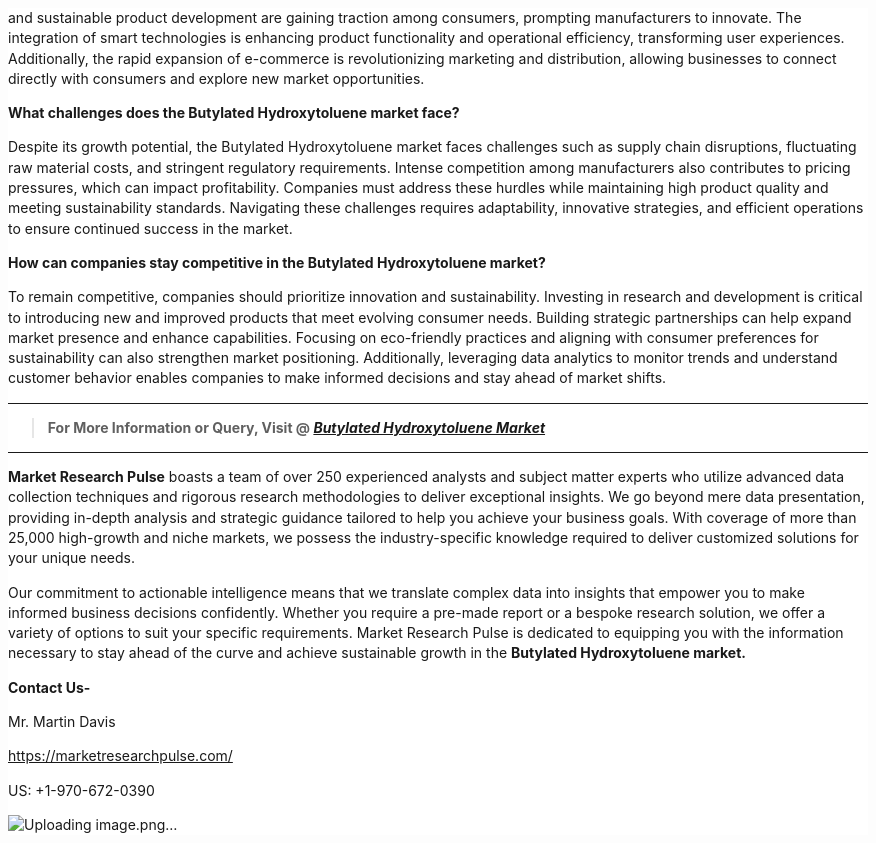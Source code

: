 and sustainable product development are gaining traction among consumers, prompting manufacturers to innovate. The integration of smart technologies is enhancing product functionality and operational efficiency, transforming user experiences. Additionally, the rapid expansion of e-commerce is revolutionizing marketing and distribution, allowing businesses to connect directly with consumers and explore new market opportunities.</p><p><strong>What challenges does the Butylated Hydroxytoluene market face?</strong></p><p>Despite its growth potential, the Butylated Hydroxytoluene market faces challenges such as supply chain disruptions, fluctuating raw material costs, and stringent regulatory requirements. Intense competition among manufacturers also contributes to pricing pressures, which can impact profitability. Companies must address these hurdles while maintaining high product quality and meeting sustainability standards. Navigating these challenges requires adaptability, innovative strategies, and efficient operations to ensure continued success in the market.</p><p><strong>How can companies stay competitive in the Butylated Hydroxytoluene market?</strong></p><p>To remain competitive, companies should prioritize innovation and sustainability. Investing in research and development is critical to introducing new and improved products that meet evolving consumer needs. Building strategic partnerships can help expand market presence and enhance capabilities. Focusing on eco-friendly practices and aligning with consumer preferences for sustainability can also strengthen market positioning. Additionally, leveraging data analytics to monitor trends and understand customer behavior enables companies to make informed decisions and stay ahead of market shifts.</p><hr /><blockquote><p><strong>For More Information or Query, Visit @&nbsp;<em><a href="https://marketresearchpulse.com/report/49985/butylated-hydroxytoluene-market?utm_source=Linkedin&utm_medium=029">Butylated Hydroxytoluene Market</a></em></strong></p></blockquote><hr /><p><strong>Market Research Pulse</strong> boasts a team of over 250 experienced analysts and subject matter experts who utilize advanced data collection techniques and rigorous research methodologies to deliver exceptional insights. We go beyond mere data presentation, providing in-depth analysis and strategic guidance tailored to help you achieve your business goals. With coverage of more than 25,000 high-growth and niche markets, we possess the industry-specific knowledge required to deliver customized solutions for your unique needs.</p><p>Our commitment to actionable intelligence means that we translate complex data into insights that empower you to make informed business decisions confidently. Whether you require a pre-made report or a bespoke research solution, we offer a variety of options to suit your specific requirements. Market Research Pulse is dedicated to equipping you with the information necessary to stay ahead of the curve and achieve sustainable growth in the <strong>Butylated Hydroxytoluene market.</strong></p><p><strong>Contact Us-</strong></p><p>Mr. Martin Davis</p><p>https://marketresearchpulse.com/</p><p>US: +1-970-672-0390</p>
![Uploading image.png…]()
